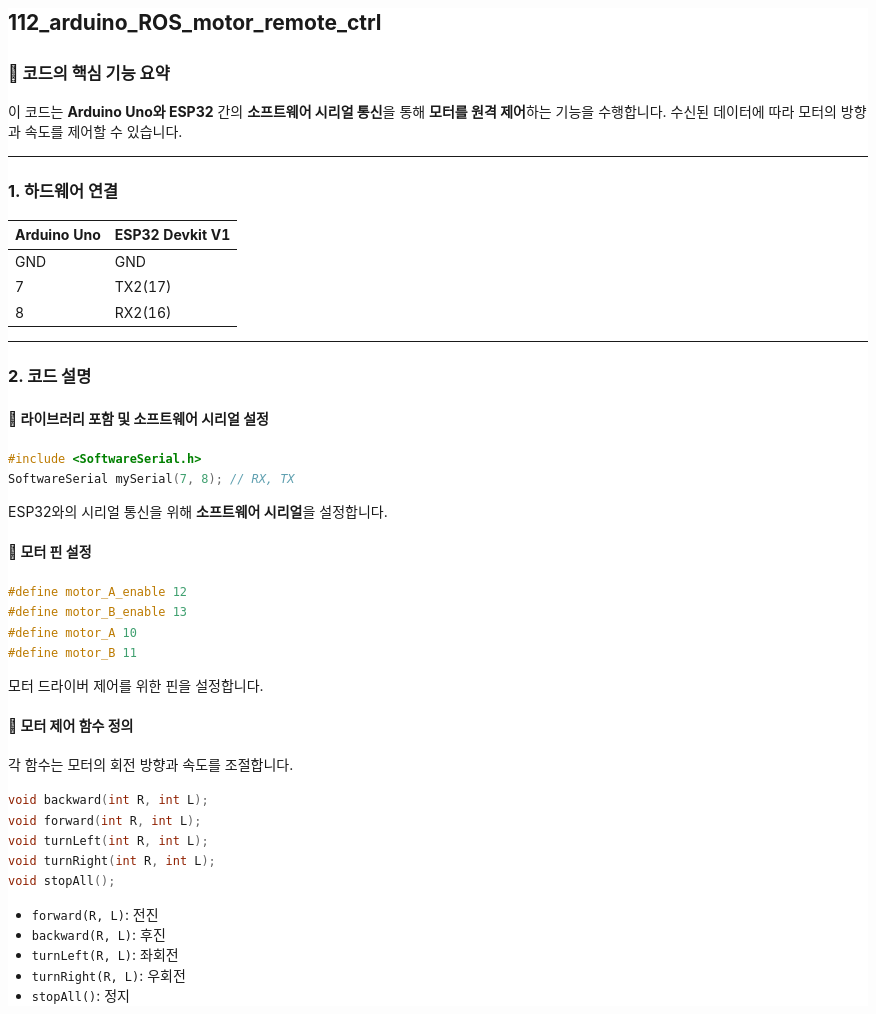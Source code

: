 
## 112_arduino_ROS_motor_remote_ctrl

### 📌 코드의 핵심 기능 요약
이 코드는 **Arduino Uno와 ESP32** 간의 **소프트웨어 시리얼 통신**을 통해 **모터를 원격 제어**하는 기능을 수행합니다. 수신된 데이터에 따라 모터의 방향과 속도를 제어할 수 있습니다.

---

### 1. 하드웨어 연결

| Arduino Uno | ESP32 Devkit V1 |
|-------------|---------------|
| GND         | GND           |
| 7           | TX2(17)       |
| 8           | RX2(16)       |

---

### 2. 코드 설명

#### 📌 라이브러리 포함 및 소프트웨어 시리얼 설정
```cpp
#include <SoftwareSerial.h>
SoftwareSerial mySerial(7, 8); // RX, TX
```
ESP32와의 시리얼 통신을 위해 **소프트웨어 시리얼**을 설정합니다.

#### 📌 모터 핀 설정
```cpp
#define motor_A_enable 12
#define motor_B_enable 13
#define motor_A 10
#define motor_B 11
```
모터 드라이버 제어를 위한 핀을 설정합니다.

#### 📌 모터 제어 함수 정의
각 함수는 모터의 회전 방향과 속도를 조절합니다.
```cpp
void backward(int R, int L);
void forward(int R, int L);
void turnLeft(int R, int L);
void turnRight(int R, int L);
void stopAll();
```
- `forward(R, L)`: 전진
- `backward(R, L)`: 후진
- `turnLeft(R, L)`: 좌회전
- `turnRight(R, L)`: 우회전
- `stopAll()`: 정지
